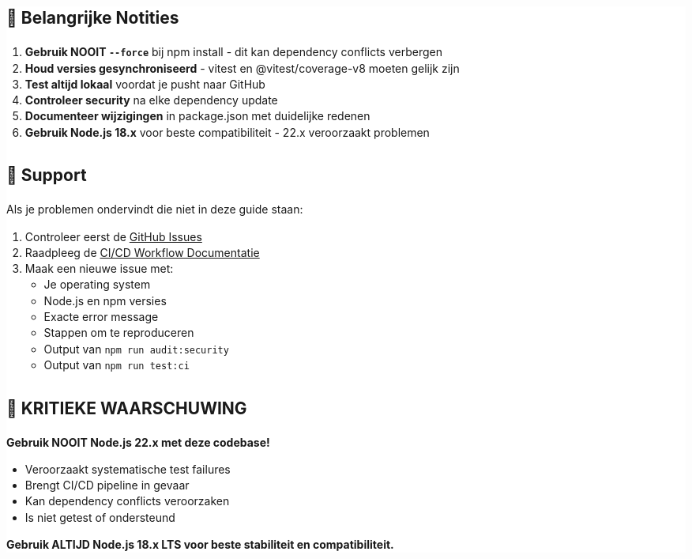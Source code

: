 ## 🚨 Belangrijke Notities

1. **Gebruik NOOIT `--force`** bij npm install - dit kan dependency conflicts verbergen
2. **Houd versies gesynchroniseerd** - vitest en @vitest/coverage-v8 moeten gelijk zijn
3. **Test altijd lokaal** voordat je pusht naar GitHub
4. **Controleer security** na elke dependency update
5. **Documenteer wijzigingen** in package.json met duidelijke redenen
6. **Gebruik Node.js 18.x** voor beste compatibiliteit - 22.x veroorzaakt problemen

## 🤝 Support

Als je problemen ondervindt die niet in deze guide staan:

1. Controleer eerst de [GitHub Issues](https://github.com/Amerikrijn/Tuinbeheer-systeem/issues)
2. Raadpleeg de [CI/CD Workflow Documentatie](docs/CI-CD-WORKFLOW.md)
3. Maak een nieuwe issue met:
   - Je operating system
   - Node.js en npm versies
   - Exacte error message
   - Stappen om te reproduceren
   - Output van `npm run audit:security`
   - Output van `npm run test:ci`

## 🚨 **KRITIEKE WAARSCHUWING**

**Gebruik NOOIT Node.js 22.x met deze codebase!**
- Veroorzaakt systematische test failures
- Brengt CI/CD pipeline in gevaar
- Kan dependency conflicts veroorzaken
- Is niet getest of ondersteund

**Gebruik ALTIJD Node.js 18.x LTS voor beste stabiliteit en compatibiliteit.**